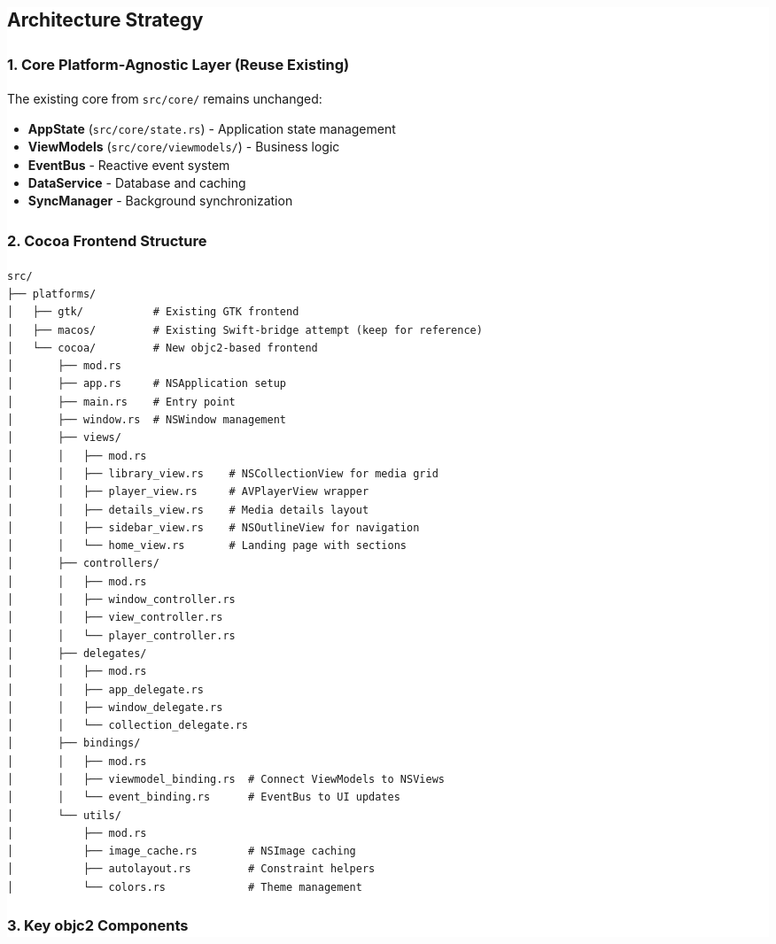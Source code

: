 ## Architecture Strategy

### 1. Core Platform-Agnostic Layer (Reuse Existing)
The existing core from `src/core/` remains unchanged:
- **AppState** (`src/core/state.rs`) - Application state management
- **ViewModels** (`src/core/viewmodels/`) - Business logic
- **EventBus** - Reactive event system
- **DataService** - Database and caching
- **SyncManager** - Background synchronization

### 2. Cocoa Frontend Structure

```
src/
├── platforms/
│   ├── gtk/           # Existing GTK frontend
│   ├── macos/         # Existing Swift-bridge attempt (keep for reference)
│   └── cocoa/         # New objc2-based frontend
│       ├── mod.rs
│       ├── app.rs     # NSApplication setup
│       ├── main.rs    # Entry point
│       ├── window.rs  # NSWindow management
│       ├── views/
│       │   ├── mod.rs
│       │   ├── library_view.rs    # NSCollectionView for media grid
│       │   ├── player_view.rs     # AVPlayerView wrapper
│       │   ├── details_view.rs    # Media details layout
│       │   ├── sidebar_view.rs    # NSOutlineView for navigation
│       │   └── home_view.rs       # Landing page with sections
│       ├── controllers/
│       │   ├── mod.rs
│       │   ├── window_controller.rs
│       │   ├── view_controller.rs
│       │   └── player_controller.rs
│       ├── delegates/
│       │   ├── mod.rs
│       │   ├── app_delegate.rs
│       │   ├── window_delegate.rs
│       │   └── collection_delegate.rs
│       ├── bindings/
│       │   ├── mod.rs
│       │   ├── viewmodel_binding.rs  # Connect ViewModels to NSViews
│       │   └── event_binding.rs      # EventBus to UI updates
│       └── utils/
│           ├── mod.rs
│           ├── image_cache.rs        # NSImage caching
│           ├── autolayout.rs         # Constraint helpers
│           └── colors.rs             # Theme management
```

### 3. Key objc2 Components
